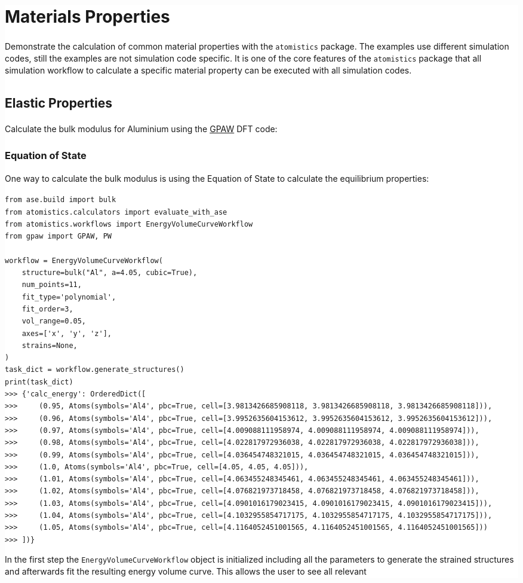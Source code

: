 # Materials Properties
Demonstrate the calculation of common material properties with the `atomistics` package. The examples use different 
simulation codes, still the examples are not simulation code specific. It is one of the core features of the `atomistics`
package that all simulation workflow to calculate a specific material property can be executed with all simulation codes.

## Elastic Properties
Calculate the bulk modulus for Aluminium using the [GPAW](https://wiki.fysik.dtu.dk/gpaw/) DFT code:

### Equation of State 
One way to calculate the bulk modulus is using the Equation of State to calculate the equilibrium properties:
```
from ase.build import bulk
from atomistics.calculators import evaluate_with_ase
from atomistics.workflows import EnergyVolumeCurveWorkflow
from gpaw import GPAW, PW

workflow = EnergyVolumeCurveWorkflow(
    structure=bulk("Al", a=4.05, cubic=True),
    num_points=11,
    fit_type='polynomial',
    fit_order=3,
    vol_range=0.05,
    axes=['x', 'y', 'z'],
    strains=None,
)
task_dict = workflow.generate_structures()
print(task_dict)
>>> {'calc_energy': OrderedDict([
>>>     (0.95, Atoms(symbols='Al4', pbc=True, cell=[3.9813426685908118, 3.9813426685908118, 3.9813426685908118])),
>>>     (0.96, Atoms(symbols='Al4', pbc=True, cell=[3.9952635604153612, 3.9952635604153612, 3.9952635604153612])),
>>>     (0.97, Atoms(symbols='Al4', pbc=True, cell=[4.009088111958974, 4.009088111958974, 4.009088111958974])),
>>>     (0.98, Atoms(symbols='Al4', pbc=True, cell=[4.022817972936038, 4.022817972936038, 4.022817972936038])),
>>>     (0.99, Atoms(symbols='Al4', pbc=True, cell=[4.036454748321015, 4.036454748321015, 4.036454748321015])),
>>>     (1.0, Atoms(symbols='Al4', pbc=True, cell=[4.05, 4.05, 4.05])),
>>>     (1.01, Atoms(symbols='Al4', pbc=True, cell=[4.063455248345461, 4.063455248345461, 4.063455248345461])),
>>>     (1.02, Atoms(symbols='Al4', pbc=True, cell=[4.076821973718458, 4.076821973718458, 4.076821973718458])),
>>>     (1.03, Atoms(symbols='Al4', pbc=True, cell=[4.0901016179023415, 4.0901016179023415, 4.0901016179023415])),
>>>     (1.04, Atoms(symbols='Al4', pbc=True, cell=[4.1032955854717175, 4.1032955854717175, 4.1032955854717175])),
>>>     (1.05, Atoms(symbols='Al4', pbc=True, cell=[4.1164052451001565, 4.1164052451001565, 4.1164052451001565]))
>>> ])}
```
In the first step the `EnergyVolumeCurveWorkflow` object is initialized including all the parameters to generate
the strained structures and afterwards fit the resulting energy volume curve. This allows the user to see all relevant